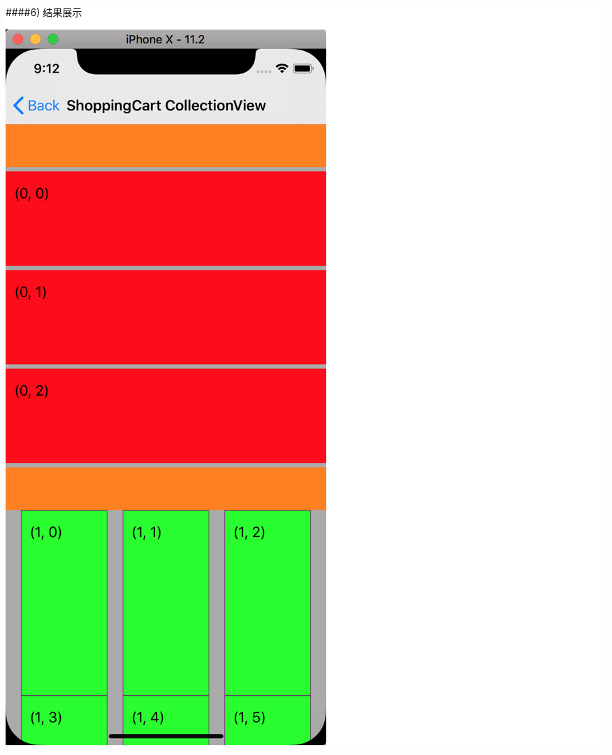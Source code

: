 ####6) 结果展示

![ShoppingCart collectionView](https://github.com/JixinZhang/ZShoppingCart/blob/master/Images/TmallShoppingCart2.png)
